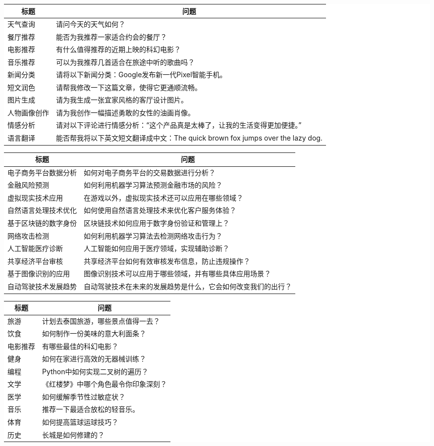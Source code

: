 |标题|问题|
|---|---|
|天气查询|请问今天的天气如何？|
|餐厅推荐|能否为我推荐一家适合约会的餐厅？|
|电影推荐|有什么值得推荐的近期上映的科幻电影？|
|音乐推荐|可以为我推荐几首适合在旅途中听的歌曲吗？|
|新闻分类|请将以下新闻分类：Google发布新一代Pixel智能手机。|
|短文润色|请帮我修改一下这篇文章，使得它更通顺流畅。|
|图片生成|请为我生成一张宜家风格的客厅设计图片。|
|人物画像创作|请为我创作一幅描述勇敢的女性的油画肖像。|
|情感分析|请对以下评论进行情感分析：“这个产品真是太棒了，让我的生活变得更加便捷。”|
|语言翻译|能否帮我将以下英文短文翻译成中文：The quick brown fox jumps over the lazy dog. |

| 标题                   | 问题                                                         |
|-----------------------|--------------------------------------------------------------|
| 电子商务平台数据分析   | 如何对电子商务平台的交易数据进行分析？                       |
| 金融风险预测         | 如何利用机器学习算法预测金融市场的风险？                     |
| 虚拟现实技术应用     | 在游戏以外，虚拟现实技术还可以应用在哪些领域？               |
| 自然语言处理技术优化 | 如何使用自然语言处理技术来优化客户服务体验？                 |
| 基于区块链的数字身份 | 区块链技术如何应用于数字身份验证和管理上？                   |
| 网络攻击检测         | 如何利用机器学习算法去检测网络攻击行为？                     |
| 人工智能医疗诊断     | 人工智能如何应用于医疗领域，实现辅助诊断？                   |
| 共享经济平台审核     | 共享经济平台如何有效审核发布信息，防止违规操作？             |
| 基于图像识别的应用     | 图像识别技术可以应用于哪些领域，并有哪些具体应用场景？       |
| 自动驾驶技术发展趋势 | 自动驾驶技术在未来的发展趋势是什么，它会如何改变我们的出行？ |

|标题|问题|
|---|---|
|旅游|计划去泰国旅游，哪些景点值得一去？|
|饮食|如何制作一份美味的意大利面条？|
|电影推荐|有哪些最佳的科幻电影？|
|健身|如何在家进行高效的无器械训练？|
|编程|Python中如何实现二叉树的遍历？|
|文学|《红楼梦》中哪个角色最令你印象深刻？|
|医学|如何缓解季节性过敏症状？|
|音乐|推荐一下最适合放松的轻音乐。|
|体育|如何提高篮球运球技巧？|
|历史|长城是如何修建的？|
